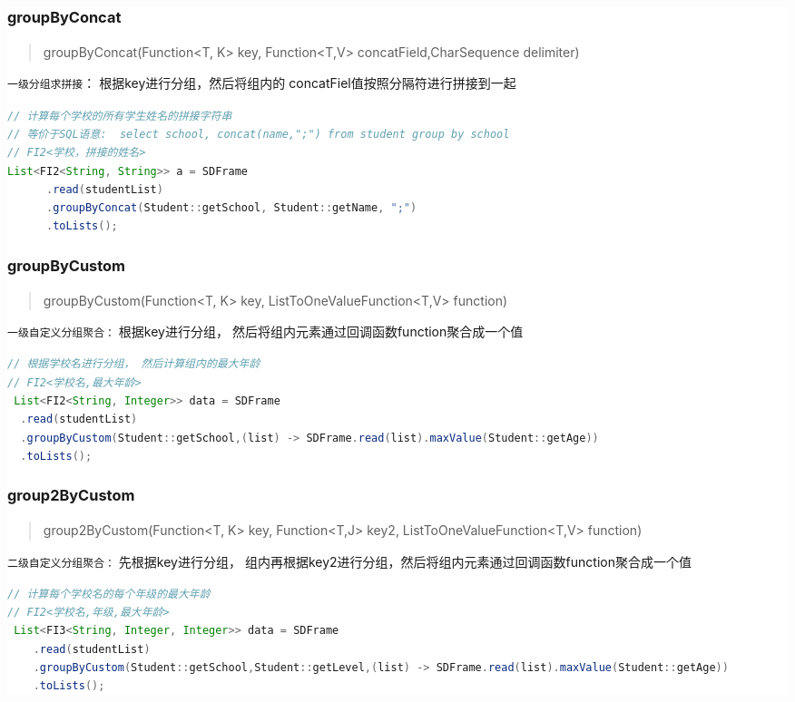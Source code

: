 
### groupByConcat

> groupByConcat(Function<T, K> key, Function<T,V> concatField,CharSequence delimiter)



`一级分组求拼接`： 根据key进行分组，然后将组内的 concatFiel值按照分隔符进行拼接到一起



```java
// 计算每个学校的所有学生姓名的拼接字符串
// 等价于SQL语意:  select school, concat(name,";") from student group by school
// FI2<学校，拼接的姓名>
List<FI2<String, String>> a = SDFrame
      .read(studentList)
      .groupByConcat(Student::getSchool, Student::getName, ";")
      .toLists();
```









### groupByCustom

>  groupByCustom(Function<T, K> key, ListToOneValueFunction<T,V> function)



`一级自定义分组聚合：` 根据key进行分组， 然后将组内元素通过回调函数function聚合成一个值



```java
// 根据学校名进行分组， 然后计算组内的最大年龄
// FI2<学校名,最大年龄>
 List<FI2<String, Integer>> data = SDFrame
  .read(studentList)
  .groupByCustom(Student::getSchool,(list) -> SDFrame.read(list).maxValue(Student::getAge))
  .toLists();
```





### group2ByCustom

> group2ByCustom(Function<T, K> key, Function<T,J> key2, ListToOneValueFunction<T,V> function)



`二级自定义分组聚合：` 先根据key进行分组， 组内再根据key2进行分组，然后将组内元素通过回调函数function聚合成一个值





```java
// 计算每个学校名的每个年级的最大年龄
// FI2<学校名,年级,最大年龄>
 List<FI3<String, Integer, Integer>> data = SDFrame
    .read(studentList)
    .groupByCustom(Student::getSchool,Student::getLevel,(list) -> SDFrame.read(list).maxValue(Student::getAge))
    .toLists();
```
